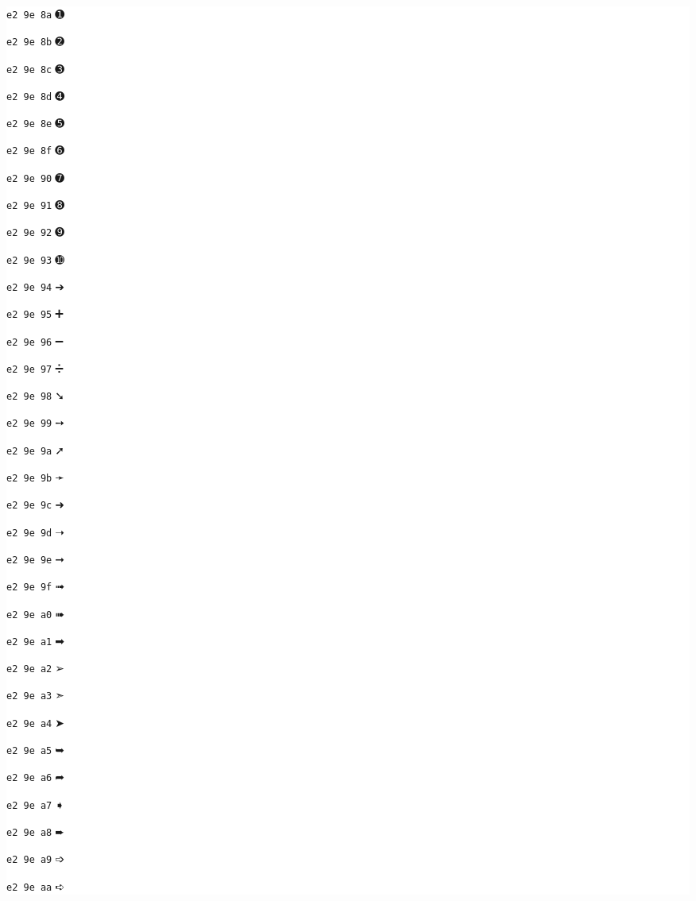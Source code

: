 `e2 9e 8a` ➊

`e2 9e 8b` ➋

`e2 9e 8c` ➌

`e2 9e 8d` ➍

`e2 9e 8e` ➎

`e2 9e 8f` ➏

`e2 9e 90` ➐

`e2 9e 91` ➑

`e2 9e 92` ➒

`e2 9e 93` ➓

`e2 9e 94` ➔

`e2 9e 95` ➕

`e2 9e 96` ➖

`e2 9e 97` ➗

`e2 9e 98` ➘

`e2 9e 99` ➙

`e2 9e 9a` ➚

`e2 9e 9b` ➛

`e2 9e 9c` ➜

`e2 9e 9d` ➝

`e2 9e 9e` ➞

`e2 9e 9f` ➟

`e2 9e a0` ➠

`e2 9e a1` ➡

`e2 9e a2` ➢

`e2 9e a3` ➣

`e2 9e a4` ➤

`e2 9e a5` ➥

`e2 9e a6` ➦

`e2 9e a7` ➧

`e2 9e a8` ➨

`e2 9e a9` ➩

`e2 9e aa` ➪
